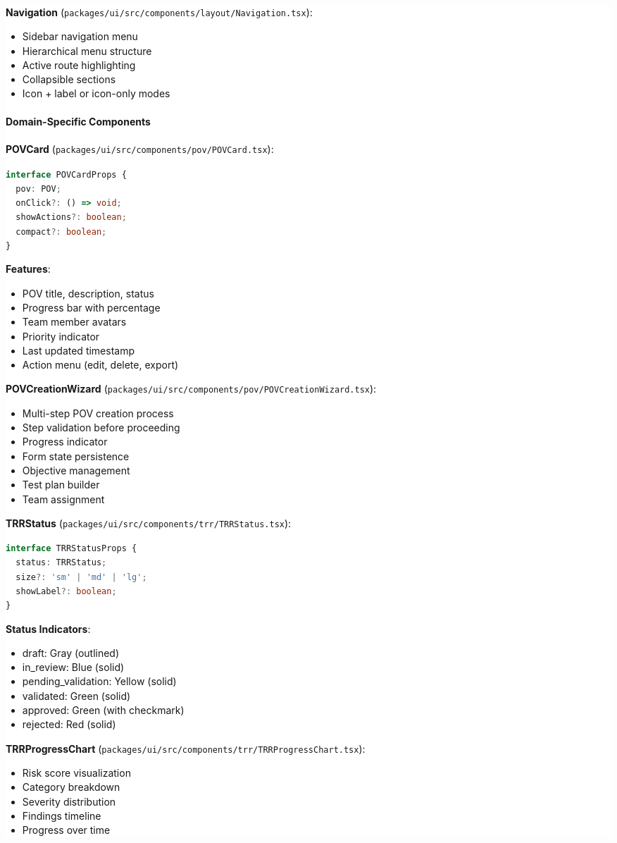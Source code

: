 **Navigation** (`packages/ui/src/components/layout/Navigation.tsx`):
- Sidebar navigation menu
- Hierarchical menu structure
- Active route highlighting
- Collapsible sections
- Icon + label or icon-only modes

#### Domain-Specific Components

**POVCard** (`packages/ui/src/components/pov/POVCard.tsx`):
```typescript
interface POVCardProps {
  pov: POV;
  onClick?: () => void;
  showActions?: boolean;
  compact?: boolean;
}
```

**Features**:
- POV title, description, status
- Progress bar with percentage
- Team member avatars
- Priority indicator
- Last updated timestamp
- Action menu (edit, delete, export)

**POVCreationWizard** (`packages/ui/src/components/pov/POVCreationWizard.tsx`):
- Multi-step POV creation process
- Step validation before proceeding
- Progress indicator
- Form state persistence
- Objective management
- Test plan builder
- Team assignment

**TRRStatus** (`packages/ui/src/components/trr/TRRStatus.tsx`):
```typescript
interface TRRStatusProps {
  status: TRRStatus;
  size?: 'sm' | 'md' | 'lg';
  showLabel?: boolean;
}
```

**Status Indicators**:
- draft: Gray (outlined)
- in_review: Blue (solid)
- pending_validation: Yellow (solid)
- validated: Green (solid)
- approved: Green (with checkmark)
- rejected: Red (solid)

**TRRProgressChart** (`packages/ui/src/components/trr/TRRProgressChart.tsx`):
- Risk score visualization
- Category breakdown
- Severity distribution
- Findings timeline
- Progress over time
